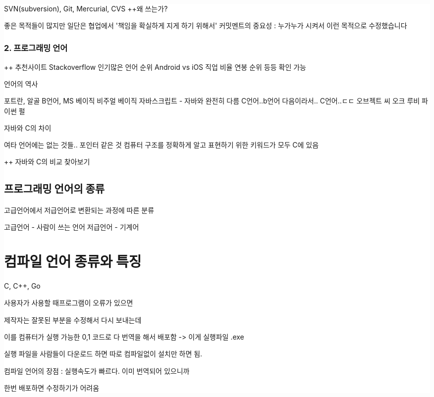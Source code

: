 SVN(subversion), Git, Mercurial, CVS
++왜 쓰는가?

좋은 목적들이 많지만 일단은 협업에서 '책임을 확실하게 지게 하기 위해서'
커밋멘트의 중요성 : 누가누가 시켜서 이런 목적으로 수정했습니다 



### 2. 프로그래밍 언어

++ 추천사이트 Stackoverflow
인기많은 언어 순위
Android vs iOS 직업 비율
연봉 순위 등등 확인 가능

언어의 역사

포트란, 알골
B언어, MS 베이직
비주얼 베이직
자바스크립트 - 자바와 완전히 다름
C언어..b언어 다음이라서.. C언어..ㄷㄷ
오브젝트 씨
오크
루비
파이썬
펄

자바와 C의 차이

여타 언어에는 없는 것들.. 포인터 같은 것
컴퓨터 구조를 정확하게 알고 표현하기 위한 키워드가 모두 C에 있음

++ 자바와 C의 비교 찾아보기


## 프로그래밍 언어의 종류

고급언어에서 저급언어로 변환되는 과정에 따른 분류

고급언어 - 사람이 쓰는 언어
저급언어 - 기계어


# 컴파일 언어 종류와 특징
C, C++, Go

사용자가 사용할 때프로그램이 오류가 있으면 

제작자는 잘못된 부분을 수정해서 다시 보내는데

이를 컴퓨터가 실행 가능한 0,1 코드로 다 번역을 해서 배포함 -> 이게 실행파일 .exe

실행 파일을 사람들이 다운로드 하면 따로 컴파일없이 설치만 하면 됨.

컴파일 언어의 장점 : 실행속도가 빠르다. 이미 번역되어 있으니까

한번 배포하면 수정하기가 어려움
